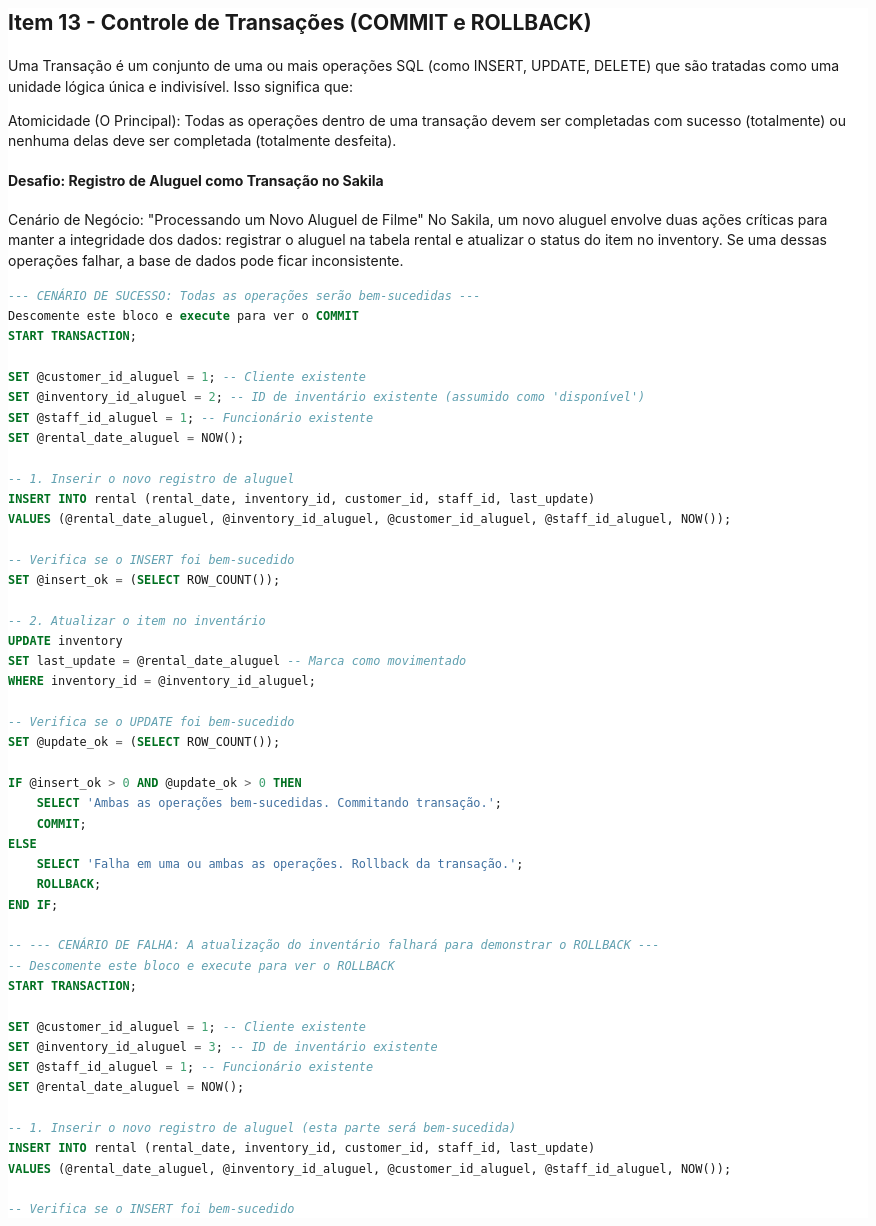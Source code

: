 ## Item 13 - Controle de Transações (COMMIT e ROLLBACK)

Uma Transação é um conjunto de uma ou mais operações SQL (como INSERT, UPDATE, DELETE) que são tratadas como uma unidade lógica única e indivisível. Isso significa que:

Atomicidade (O Principal): Todas as operações dentro de uma transação devem ser completadas com sucesso (totalmente) ou nenhuma delas deve ser completada (totalmente desfeita).

#### Desafio: Registro de Aluguel como Transação no Sakila

Cenário de Negócio: "Processando um Novo Aluguel de Filme"
No Sakila, um novo aluguel envolve duas ações críticas para manter a integridade dos dados: registrar o aluguel na tabela rental e atualizar o status do item no inventory. Se uma dessas operações falhar, a base de dados pode ficar inconsistente.

```sql
--- CENÁRIO DE SUCESSO: Todas as operações serão bem-sucedidas ---
Descomente este bloco e execute para ver o COMMIT
START TRANSACTION;

SET @customer_id_aluguel = 1; -- Cliente existente
SET @inventory_id_aluguel = 2; -- ID de inventário existente (assumido como 'disponível')
SET @staff_id_aluguel = 1; -- Funcionário existente
SET @rental_date_aluguel = NOW();

-- 1. Inserir o novo registro de aluguel
INSERT INTO rental (rental_date, inventory_id, customer_id, staff_id, last_update)
VALUES (@rental_date_aluguel, @inventory_id_aluguel, @customer_id_aluguel, @staff_id_aluguel, NOW());

-- Verifica se o INSERT foi bem-sucedido
SET @insert_ok = (SELECT ROW_COUNT());

-- 2. Atualizar o item no inventário
UPDATE inventory
SET last_update = @rental_date_aluguel -- Marca como movimentado
WHERE inventory_id = @inventory_id_aluguel;

-- Verifica se o UPDATE foi bem-sucedido
SET @update_ok = (SELECT ROW_COUNT());

IF @insert_ok > 0 AND @update_ok > 0 THEN
    SELECT 'Ambas as operações bem-sucedidas. Commitando transação.';
    COMMIT;
ELSE
    SELECT 'Falha em uma ou ambas as operações. Rollback da transação.';
    ROLLBACK;
END IF;

-- --- CENÁRIO DE FALHA: A atualização do inventário falhará para demonstrar o ROLLBACK ---
-- Descomente este bloco e execute para ver o ROLLBACK
START TRANSACTION;

SET @customer_id_aluguel = 1; -- Cliente existente
SET @inventory_id_aluguel = 3; -- ID de inventário existente
SET @staff_id_aluguel = 1; -- Funcionário existente
SET @rental_date_aluguel = NOW();

-- 1. Inserir o novo registro de aluguel (esta parte será bem-sucedida)
INSERT INTO rental (rental_date, inventory_id, customer_id, staff_id, last_update)
VALUES (@rental_date_aluguel, @inventory_id_aluguel, @customer_id_aluguel, @staff_id_aluguel, NOW());

-- Verifica se o INSERT foi bem-sucedido
```